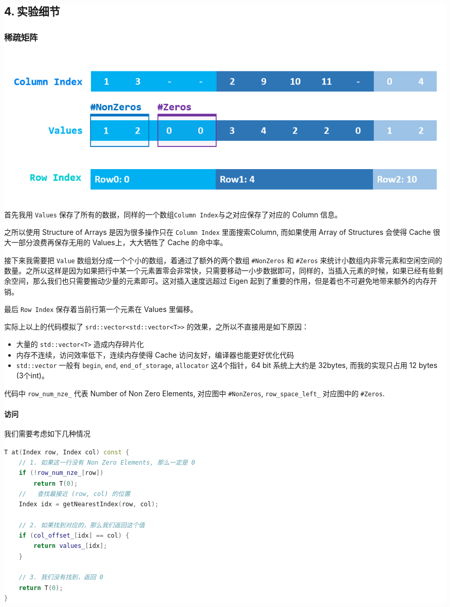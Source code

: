 
## 4. 实验细节

### 稀疏矩阵

![image-20200312204059396](img/image-20200312204059396.png)

首先我用 `Values` 保存了所有的数据，同样的一个数组`Column Index`与之对应保存了对应的 Column 信息。

之所以使用 Structure of Arrays 是因为很多操作只在 `Column Index` 里面搜索Column, 而如果使用 Array of Structures 会使得 Cache 很大一部分浪费再保存无用的 Values上，大大牺牲了 Cache 的命中率。

接下来我需要把 `Value` 数组划分成一个个小的数组，着通过了额外的两个数组 `#NonZeros` 和 `#Zeros` 来统计小数组内非零元素和空闲空间的数量。之所以这样是因为如果把行中某一个元素置零会非常快，只需要移动一小步数据即可，同样的，当插入元素的时候，如果已经有些剩余空间，那么我们也只需要搬动少量的元素即可。这对插入速度远超过 Eigen 起到了重要的作用，但是着也不可避免地带来额外的内存开销。

最后 `Row Index` 保存着当前行第一个元素在 Values 里偏移。

实际上以上的代码模拟了 `srd::vector<std::vector<T>>` 的效果，之所以不直接用是如下原因：

- 大量的 `std::vector<T>` 造成内存碎片化
- 内存不连续，访问效率低下，连续内存使得 Cache 访问友好，编译器也能更好优化代码
- `std::vector` 一般有 `begin`, `end`, `end_of_storage`, `allocator` 这4个指针，64 bit 系统上大约是 32bytes, 而我的实现只占用 12 bytes (3个int)。

代码中 `row_num_nze_` 代表 Number of Non Zero Elements, 对应图中 `#NonZeros`, `row_space_left_` 对应图中的 `#Zeros`.



#### 访问

我们需要考虑如下几种情况

```c++
T at(Index row, Index col) const {
    // 1. 如果这一行没有 Non Zero Elements, 那么一定是 0
    if (!row_num_nze_[row])
        return T(0);
	//   查找最接近 (row, col) 的位置
    Index idx = getNearestIndex(row, col);
	
    // 2. 如果找到对应的，那么我们返回这个值
    if (col_offset_[idx] == col) {
        return values_[idx];
    }
	
    // 3. 我们没有找到，返回 0
    return T(0);
}
```


[^mat_norm]: https://baike.baidu.com/item/矩阵范数/5296169?fr=aladdin
[^gauss_jacob]: https://blog.csdn.net/Reborn_Lee/article/details/80951058
[^gauss]: https://blog.csdn.net/weixin_40679412/article/details/80283690
[^cg]: https://zhuanlan.zhihu.com/p/64227658
[^cxx]: https://github.com/jarro2783/cxxopts